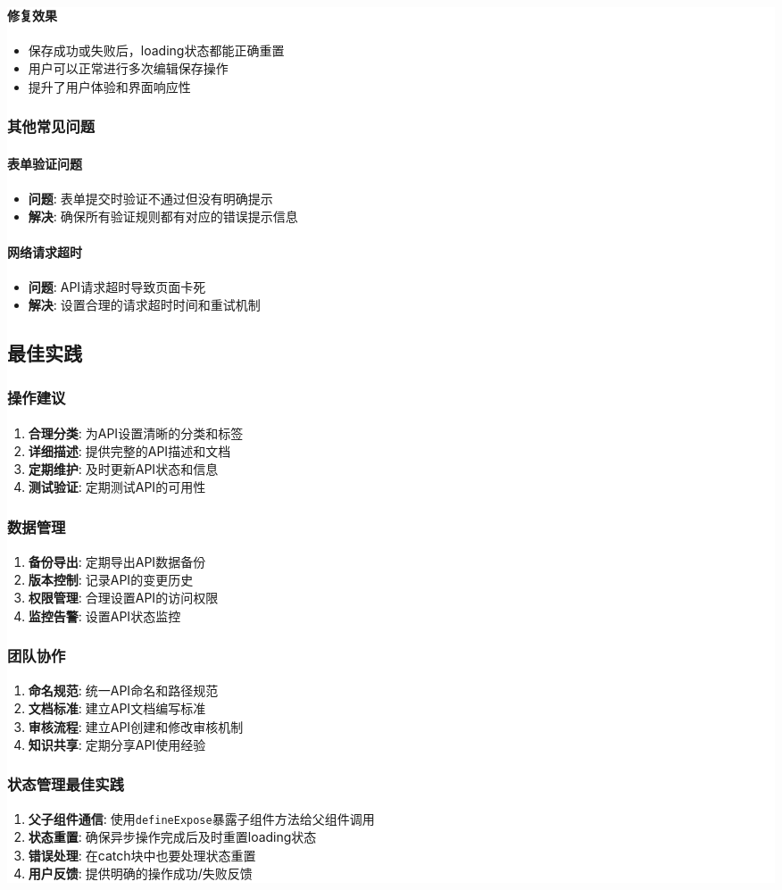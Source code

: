 #### 修复效果
- 保存成功或失败后，loading状态都能正确重置
- 用户可以正常进行多次编辑保存操作
- 提升了用户体验和界面响应性

### 其他常见问题

#### 表单验证问题
- **问题**: 表单提交时验证不通过但没有明确提示
- **解决**: 确保所有验证规则都有对应的错误提示信息

#### 网络请求超时
- **问题**: API请求超时导致页面卡死
- **解决**: 设置合理的请求超时时间和重试机制

## 最佳实践

### 操作建议
1. **合理分类**: 为API设置清晰的分类和标签
2. **详细描述**: 提供完整的API描述和文档
3. **定期维护**: 及时更新API状态和信息
4. **测试验证**: 定期测试API的可用性

### 数据管理
1. **备份导出**: 定期导出API数据备份
2. **版本控制**: 记录API的变更历史
3. **权限管理**: 合理设置API的访问权限
4. **监控告警**: 设置API状态监控

### 团队协作
1. **命名规范**: 统一API命名和路径规范
2. **文档标准**: 建立API文档编写标准
3. **审核流程**: 建立API创建和修改审核机制
4. **知识共享**: 定期分享API使用经验

### 状态管理最佳实践
1. **父子组件通信**: 使用`defineExpose`暴露子组件方法给父组件调用
2. **状态重置**: 确保异步操作完成后及时重置loading状态
3. **错误处理**: 在catch块中也要处理状态重置
4. **用户反馈**: 提供明确的操作成功/失败反馈